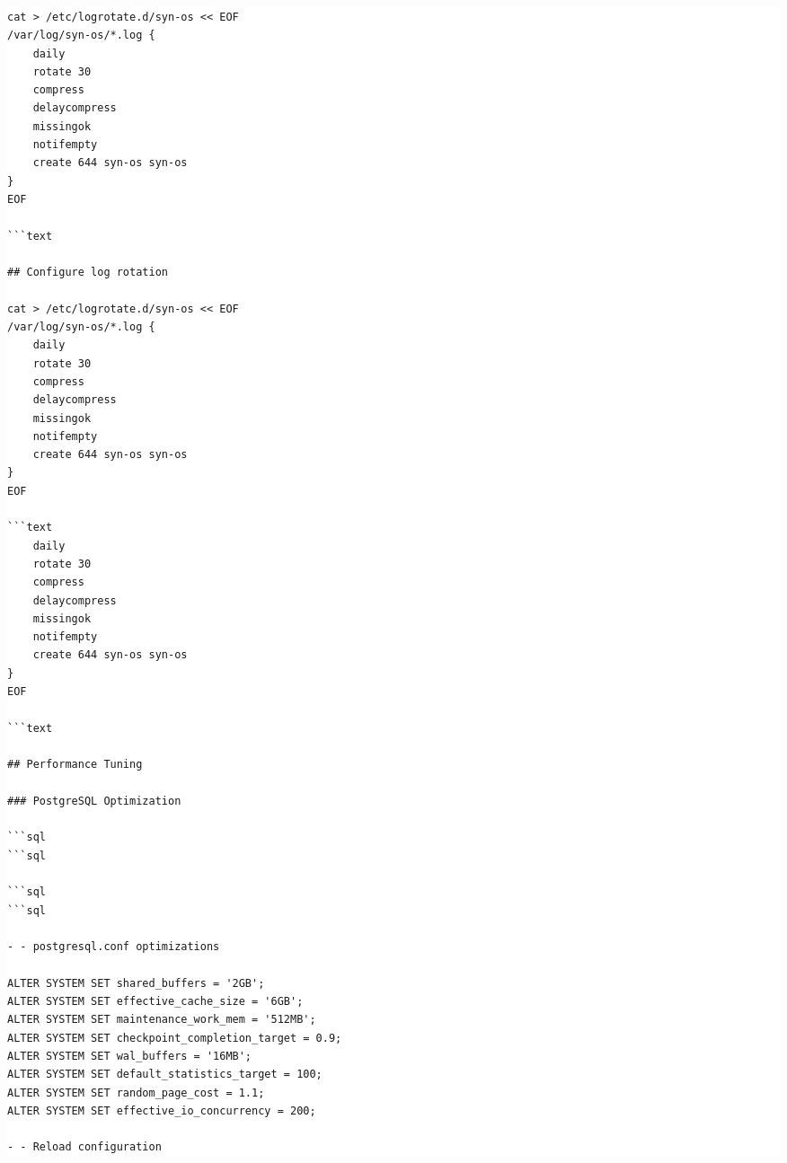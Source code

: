```text
cat > /etc/logrotate.d/syn-os << EOF
/var/log/syn-os/*.log {
    daily
    rotate 30
    compress
    delaycompress
    missingok
    notifempty
    create 644 syn-os syn-os
}
EOF

```text

## Configure log rotation

cat > /etc/logrotate.d/syn-os << EOF
/var/log/syn-os/*.log {
    daily
    rotate 30
    compress
    delaycompress
    missingok
    notifempty
    create 644 syn-os syn-os
}
EOF

```text
    daily
    rotate 30
    compress
    delaycompress
    missingok
    notifempty
    create 644 syn-os syn-os
}
EOF

```text

## Performance Tuning

### PostgreSQL Optimization

```sql
```sql

```sql
```sql

- - postgresql.conf optimizations

ALTER SYSTEM SET shared_buffers = '2GB';
ALTER SYSTEM SET effective_cache_size = '6GB';
ALTER SYSTEM SET maintenance_work_mem = '512MB';
ALTER SYSTEM SET checkpoint_completion_target = 0.9;
ALTER SYSTEM SET wal_buffers = '16MB';
ALTER SYSTEM SET default_statistics_target = 100;
ALTER SYSTEM SET random_page_cost = 1.1;
ALTER SYSTEM SET effective_io_concurrency = 200;

- - Reload configuration

```